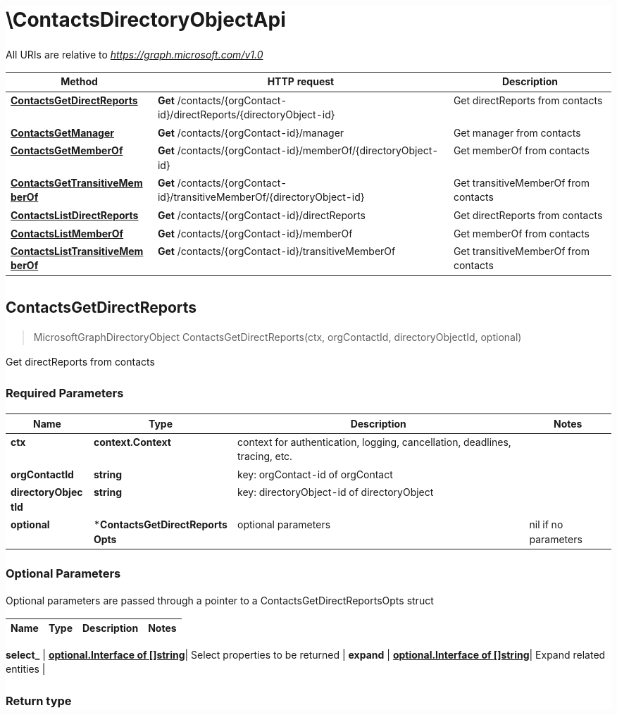 # \ContactsDirectoryObjectApi

All URIs are relative to *https://graph.microsoft.com/v1.0*

Method | HTTP request | Description
------------- | ------------- | -------------
[**ContactsGetDirectReports**](ContactsDirectoryObjectApi.md#ContactsGetDirectReports) | **Get** /contacts/{orgContact-id}/directReports/{directoryObject-id} | Get directReports from contacts
[**ContactsGetManager**](ContactsDirectoryObjectApi.md#ContactsGetManager) | **Get** /contacts/{orgContact-id}/manager | Get manager from contacts
[**ContactsGetMemberOf**](ContactsDirectoryObjectApi.md#ContactsGetMemberOf) | **Get** /contacts/{orgContact-id}/memberOf/{directoryObject-id} | Get memberOf from contacts
[**ContactsGetTransitiveMemberOf**](ContactsDirectoryObjectApi.md#ContactsGetTransitiveMemberOf) | **Get** /contacts/{orgContact-id}/transitiveMemberOf/{directoryObject-id} | Get transitiveMemberOf from contacts
[**ContactsListDirectReports**](ContactsDirectoryObjectApi.md#ContactsListDirectReports) | **Get** /contacts/{orgContact-id}/directReports | Get directReports from contacts
[**ContactsListMemberOf**](ContactsDirectoryObjectApi.md#ContactsListMemberOf) | **Get** /contacts/{orgContact-id}/memberOf | Get memberOf from contacts
[**ContactsListTransitiveMemberOf**](ContactsDirectoryObjectApi.md#ContactsListTransitiveMemberOf) | **Get** /contacts/{orgContact-id}/transitiveMemberOf | Get transitiveMemberOf from contacts



## ContactsGetDirectReports

> MicrosoftGraphDirectoryObject ContactsGetDirectReports(ctx, orgContactId, directoryObjectId, optional)

Get directReports from contacts

### Required Parameters


Name | Type | Description  | Notes
------------- | ------------- | ------------- | -------------
**ctx** | **context.Context** | context for authentication, logging, cancellation, deadlines, tracing, etc.
**orgContactId** | **string**| key: orgContact-id of orgContact | 
**directoryObjectId** | **string**| key: directoryObject-id of directoryObject | 
 **optional** | ***ContactsGetDirectReportsOpts** | optional parameters | nil if no parameters

### Optional Parameters

Optional parameters are passed through a pointer to a ContactsGetDirectReportsOpts struct


Name | Type | Description  | Notes
------------- | ------------- | ------------- | -------------


 **select_** | [**optional.Interface of []string**](string.md)| Select properties to be returned | 
 **expand** | [**optional.Interface of []string**](string.md)| Expand related entities | 

### Return type
